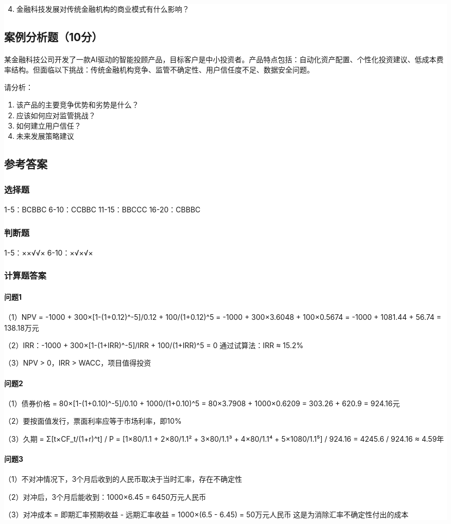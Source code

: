 4. 金融科技发展对传统金融机构的商业模式有什么影响？

## 案例分析题（10分）

某金融科技公司开发了一款AI驱动的智能投顾产品，目标客户是中小投资者。产品特点包括：自动化资产配置、个性化投资建议、低成本费率结构。但面临以下挑战：传统金融机构竞争、监管不确定性、用户信任度不足、数据安全问题。

请分析：
1. 该产品的主要竞争优势和劣势是什么？
2. 应该如何应对监管挑战？
3. 如何建立用户信任？
4. 未来发展策略建议

## 参考答案

### 选择题
1-5：BCBBC
6-10：CCBBC
11-15：BBCCC
16-20：CBBBC

### 判断题
1-5：××√√×
6-10：×√×√×

### 计算题答案

#### 问题1
（1）NPV = -1000 + 300×[1-(1+0.12)^-5]/0.12 + 100/(1+0.12)^5
          = -1000 + 300×3.6048 + 100×0.5674
          = -1000 + 1081.44 + 56.74 = 138.18万元

（2）IRR：-1000 + 300×[1-(1+IRR)^-5]/IRR + 100/(1+IRR)^5 = 0
通过试算法：IRR ≈ 15.2%

（3）NPV > 0，IRR > WACC，项目值得投资

#### 问题2
（1）债券价格 = 80×[1-(1+0.10)^-5]/0.10 + 1000/(1+0.10)^5
           = 80×3.7908 + 1000×0.6209 = 303.26 + 620.9 = 924.16元

（2）要按面值发行，票面利率应等于市场利率，即10%

（3）久期 = Σ[t×CF_t/(1+r)^t] / P
         = [1×80/1.1 + 2×80/1.1² + 3×80/1.1³ + 4×80/1.1⁴ + 5×1080/1.1⁵] / 924.16
         = 4245.6 / 924.16 ≈ 4.59年

#### 问题3
（1）不对冲情况下，3个月后收到的人民币取决于当时汇率，存在不确定性

（2）对冲后，3个月后能收到：1000×6.45 = 6450万元人民币

（3）对冲成本 = 即期汇率预期收益 - 远期汇率收益
           = 1000×(6.5 - 6.45) = 50万元人民币
这是为消除汇率不确定性付出的成本
